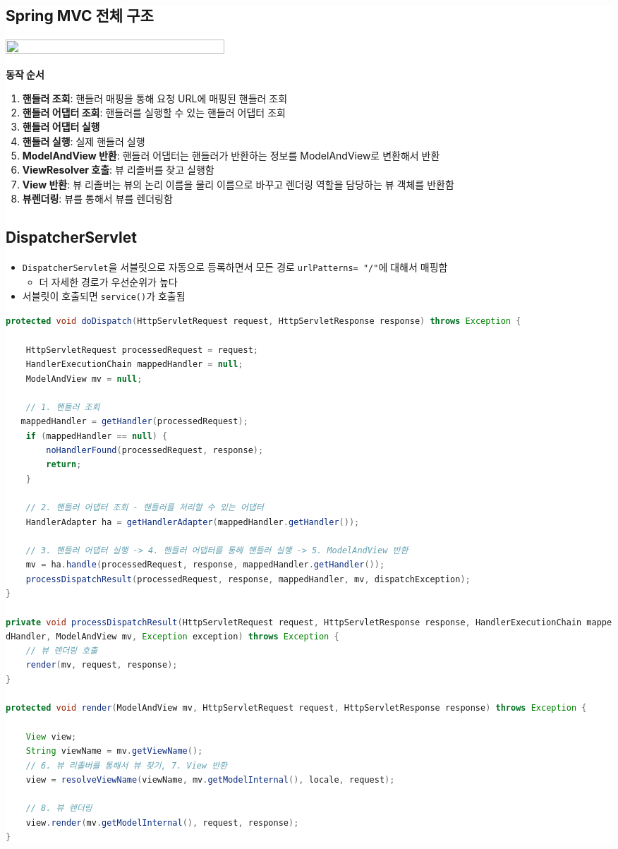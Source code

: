 ## Spring MVC 전체 구조

<img src ="https://user-images.githubusercontent.com/50178026/126874859-fc4cd031-8d83-4cb8-942c-a82821ec389c.png" width = "60%" height = "60%"/>

**동작 순서**
1. **핸들러 조회**: 핸들러 매핑을 통해 요청 URL에 매핑된 핸들러 조회
2. **핸들러 어댑터 조회**: 핸들러를 실행할 수 있는 핸들러 어댑터 조회
3. **핸들러 어댑터 실행**
4. **핸들러 실행**: 실제 핸들러 실행
5. **ModelAndView 반환**: 핸들러 어댑터는 핸들러가 반환하는 정보를 ModelAndView로 변환해서 반환
6. **ViewResolver 호출**: 뷰 리졸버를 찾고 실행함
7. **View 반환**: 뷰 리졸버는 뷰의 논리 이름을 물리 이름으로 바꾸고 렌더링 역할을 담당하는 뷰 객체를 반환함
8. **뷰렌더링**: 뷰를 통해서 뷰를 렌더링함

## DispatcherServlet

- `DispatcherServlet`을 서블릿으로 자동으로 등록하면서 모든 경로 `urlPatterns= "/"`에 대해서 매핑함
  - 더 자세한 경로가 우선순위가 높다
- 서블릿이 호출되면 `service()`가 호출됨

```java
protected void doDispatch(HttpServletRequest request, HttpServletResponse response) throws Exception {

    HttpServletRequest processedRequest = request;
    HandlerExecutionChain mappedHandler = null;
    ModelAndView mv = null;
    
    // 1. 핸들러 조회
   mappedHandler = getHandler(processedRequest);                               
    if (mappedHandler == null) {
        noHandlerFound(processedRequest, response);
        return;
    }
    
    // 2. 핸들러 어댑터 조회 - 핸들러를 처리할 수 있는 어댑터
    HandlerAdapter ha = getHandlerAdapter(mappedHandler.getHandler());
    
    // 3. 핸들러 어댑터 실행 -> 4. 핸들러 어댑터를 통해 핸들러 실행 -> 5. ModelAndView 반환
    mv = ha.handle(processedRequest, response, mappedHandler.getHandler());     
    processDispatchResult(processedRequest, response, mappedHandler, mv, dispatchException);
}
    
private void processDispatchResult(HttpServletRequest request, HttpServletResponse response, HandlerExecutionChain mappedHandler, ModelAndView mv, Exception exception) throws Exception {
    // 뷰 렌더링 호출
    render(mv, request, response);                                              
}

protected void render(ModelAndView mv, HttpServletRequest request, HttpServletResponse response) throws Exception {
    
    View view;
    String viewName = mv.getViewName();
    // 6. 뷰 리졸버를 통해서 뷰 찾기, 7. View 반환
    view = resolveViewName(viewName, mv.getModelInternal(), locale, request); 
    
    // 8. 뷰 렌더링
    view.render(mv.getModelInternal(), request, response);                      
}
```
